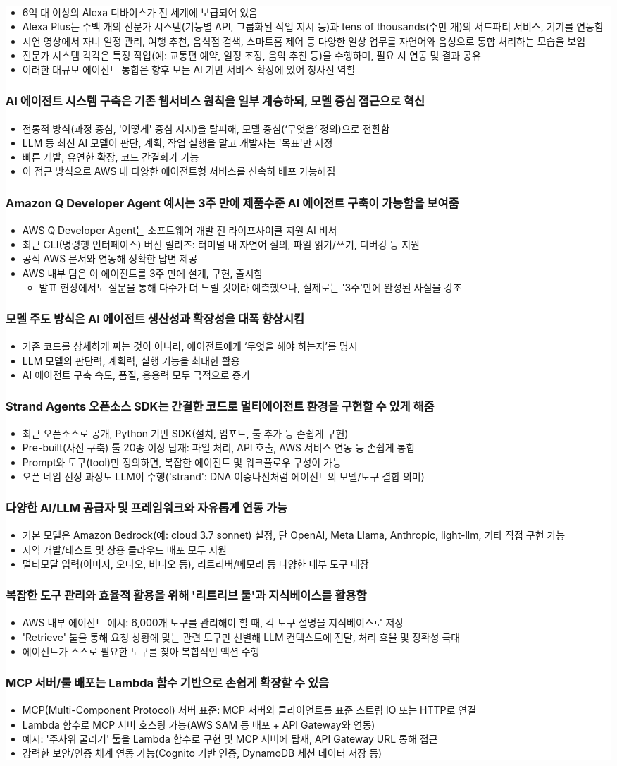- 6억 대 이상의 Alexa 디바이스가 전 세계에 보급되어 있음
- Alexa Plus는 수백 개의 전문가 시스템(기능별 API, 그룹화된 작업 지시 등)과 tens of thousands(수만 개)의 서드파티 서비스, 기기를 연동함
- 시연 영상에서 자녀 일정 관리, 여행 추천, 음식점 검색, 스마트홈 제어 등 다양한 일상 업무를 자연어와 음성으로 통합 처리하는 모습을 보임
- 전문가 시스템 각각은 특정 작업(예: 교통편 예약, 일정 조정, 음악 추천 등)을 수행하며, 필요 시 연동 및 결과 공유
- 이러한 대규모 에이전트 통합은 향후 모든 AI 기반 서비스 확장에 있어 청사진 역할

### AI 에이전트 시스템 구축은 기존 웹서비스 원칙을 일부 계승하되, 모델 중심 접근으로 혁신

- 전통적 방식(과정 중심, '어떻게' 중심 지시)을 탈피해, 모델 중심(‘무엇을’ 정의)으로 전환함
- LLM 등 최신 AI 모델이 판단, 계획, 작업 실행을 맡고 개발자는 '목표'만 지정
- 빠른 개발, 유연한 확장, 코드 간결화가 가능
- 이 접근 방식으로 AWS 내 다양한 에이전트형 서비스를 신속히 배포 가능해짐

### Amazon Q Developer Agent 예시는 3주 만에 제품수준 AI 에이전트 구축이 가능함을 보여줌

- AWS Q Developer Agent는 소프트웨어 개발 전 라이프사이클 지원 AI 비서
- 최근 CLI(명령행 인터페이스) 버전 릴리즈: 터미널 내 자연어 질의, 파일 읽기/쓰기, 디버깅 등 지원
- 공식 AWS 문서와 연동해 정확한 답변 제공
- AWS 내부 팀은 이 에이전트를 3주 만에 설계, 구현, 출시함
    - 발표 현장에서도 질문을 통해 다수가 더 느릴 것이라 예측했으나, 실제로는 '3주'만에 완성된 사실을 강조

### 모델 주도 방식은 AI 에이전트 생산성과 확장성을 대폭 향상시킴

- 기존 코드를 상세하게 짜는 것이 아니라, 에이전트에게 ‘무엇을 해야 하는지’를 명시
- LLM 모델의 판단력, 계획력, 실행 기능을 최대한 활용
- AI 에이전트 구축 속도, 품질, 응용력 모두 극적으로 증가

### Strand Agents 오픈소스 SDK는 간결한 코드로 멀티에이전트 환경을 구현할 수 있게 해줌

- 최근 오픈소스로 공개, Python 기반 SDK(설치, 임포트, 툴 추가 등 손쉽게 구현)
- Pre-built(사전 구축) 툴 20종 이상 탑재: 파일 처리, API 호출, AWS 서비스 연동 등 손쉽게 통합
- Prompt와 도구(tool)만 정의하면, 복잡한 에이전트 및 워크플로우 구성이 가능
- 오픈 네임 선정 과정도 LLM이 수행('strand': DNA 이중나선처럼 에이전트의 모델/도구 결합 의미)

### 다양한 AI/LLM 공급자 및 프레임워크와 자유롭게 연동 가능

- 기본 모델은 Amazon Bedrock(예: cloud 3.7 sonnet) 설정, 단 OpenAI, Meta Llama, Anthropic, light-llm, 기타 직접 구현 가능
- 지역 개발/테스트 및 상용 클라우드 배포 모두 지원
- 멀티모달 입력(이미지, 오디오, 비디오 등), 리트리버/메모리 등 다양한 내부 도구 내장

### 복잡한 도구 관리와 효율적 활용을 위해 '리트리브 툴'과 지식베이스를 활용함

- AWS 내부 에이전트 예시: 6,000개 도구를 관리해야 할 때, 각 도구 설명을 지식베이스로 저장
- 'Retrieve' 툴을 통해 요청 상황에 맞는 관련 도구만 선별해 LLM 컨텍스트에 전달, 처리 효율 및 정확성 극대
- 에이전트가 스스로 필요한 도구를 찾아 복합적인 액션 수행

### MCP 서버/툴 배포는 Lambda 함수 기반으로 손쉽게 확장할 수 있음

- MCP(Multi-Component Protocol) 서버 표준: MCP 서버와 클라이언트를 표준 스트림 IO 또는 HTTP로 연결
- Lambda 함수로 MCP 서버 호스팅 가능(AWS SAM 등 배포 + API Gateway와 연동)
- 예시: '주사위 굴리기' 툴을 Lambda 함수로 구현 및 MCP 서버에 탑재, API Gateway URL 통해 접근
- 강력한 보안/인증 체계 연동 가능(Cognito 기반 인증, DynamoDB 세션 데이터 저장 등)
